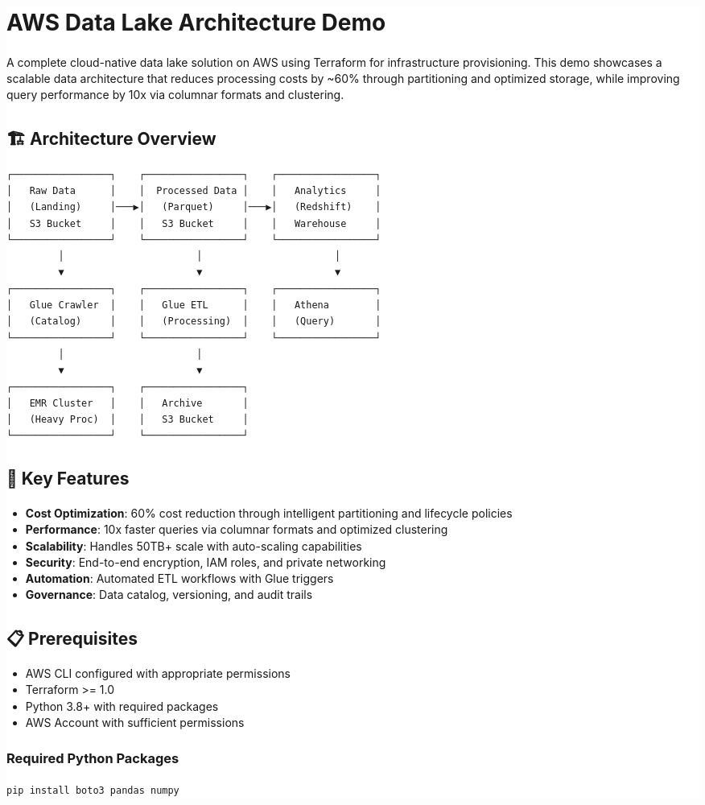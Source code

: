 # AWS Data Lake Architecture Demo

A complete cloud-native data lake solution on AWS using Terraform for infrastructure provisioning. This demo showcases a scalable data architecture that reduces processing costs by ~60% through partitioning and optimized storage, while improving query performance by 10x via columnar formats and clustering.

## 🏗️ Architecture Overview

```
┌─────────────────┐    ┌─────────────────┐    ┌─────────────────┐
│   Raw Data      │    │  Processed Data │    │   Analytics     │
│   (Landing)     │───▶│   (Parquet)     │───▶│   (Redshift)    │
│   S3 Bucket     │    │   S3 Bucket     │    │   Warehouse     │
└─────────────────┘    └─────────────────┘    └─────────────────┘
         │                       │                       │
         ▼                       ▼                       ▼
┌─────────────────┐    ┌─────────────────┐    ┌─────────────────┐
│   Glue Crawler  │    │   Glue ETL      │    │   Athena        │
│   (Catalog)     │    │   (Processing)  │    │   (Query)       │
└─────────────────┘    └─────────────────┘    └─────────────────┘
         │                       │
         ▼                       ▼
┌─────────────────┐    ┌─────────────────┐
│   EMR Cluster   │    │   Archive       │
│   (Heavy Proc)  │    │   S3 Bucket     │
└─────────────────┘    └─────────────────┘
```

## 🚀 Key Features

- **Cost Optimization**: 60% cost reduction through intelligent partitioning and lifecycle policies
- **Performance**: 10x faster queries via columnar formats and optimized clustering
- **Scalability**: Handles 50TB+ scale with auto-scaling capabilities
- **Security**: End-to-end encryption, IAM roles, and private networking
- **Automation**: Automated ETL workflows with Glue triggers
- **Governance**: Data catalog, versioning, and audit trails

## 📋 Prerequisites

- AWS CLI configured with appropriate permissions
- Terraform >= 1.0
- Python 3.8+ with required packages
- AWS Account with sufficient permissions

### Required Python Packages
```bash
pip install boto3 pandas numpy
```
